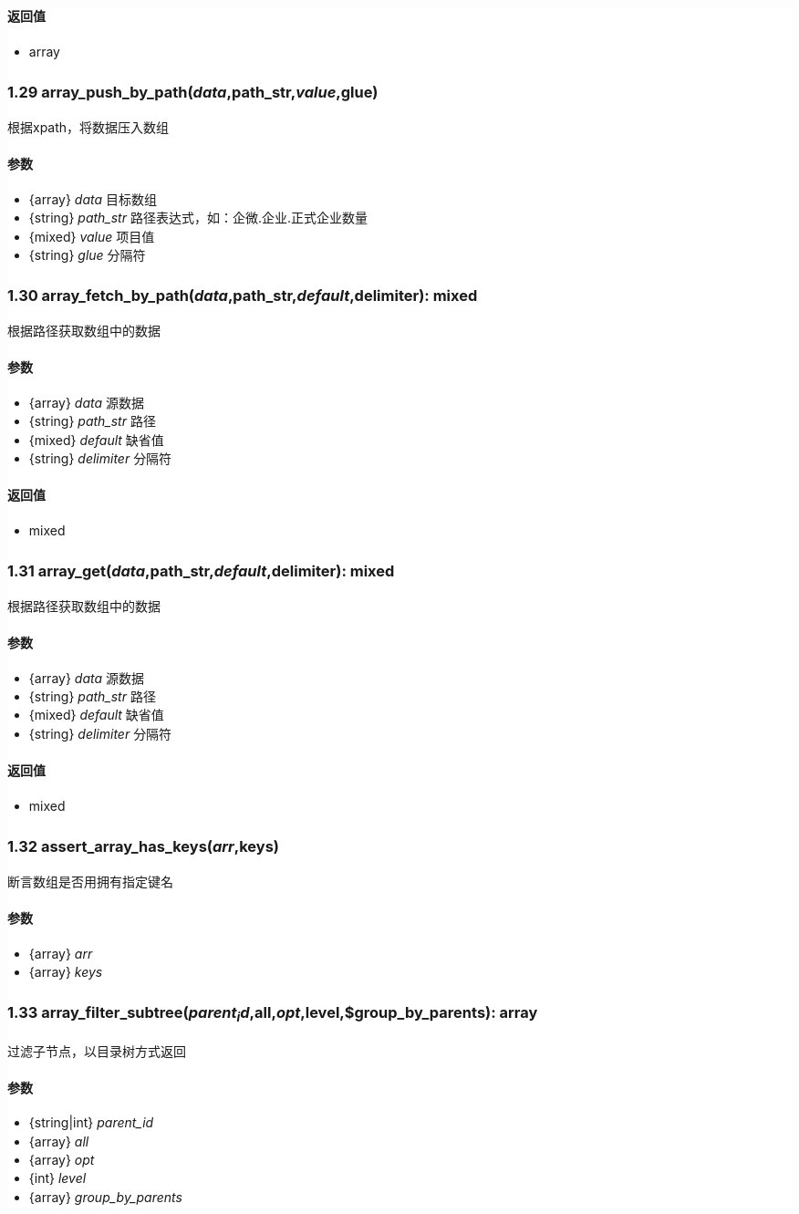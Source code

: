 #### 返回值
 - array 

### 1.29 array_push_by_path($data,$path_str,$value,$glue)
根据xpath，将数据压入数组
#### 参数
 - {array} *data* 目标数组
 - {string} *path_str* 路径表达式，如：企微.企业.正式企业数量
 - {mixed} *value* 项目值
 - {string} *glue* 分隔符
### 1.30 array_fetch_by_path($data,$path_str,$default,$delimiter): mixed
根据路径获取数组中的数据
#### 参数
 - {array} *data* 源数据
 - {string} *path_str* 路径
 - {mixed} *default* 缺省值
 - {string} *delimiter* 分隔符

#### 返回值
 - mixed 

### 1.31 array_get($data,$path_str,$default,$delimiter): mixed
根据路径获取数组中的数据
#### 参数
 - {array} *data* 源数据
 - {string} *path_str* 路径
 - {mixed} *default* 缺省值
 - {string} *delimiter* 分隔符

#### 返回值
 - mixed 

### 1.32 assert_array_has_keys($arr,$keys)
断言数组是否用拥有指定键名
#### 参数
 - {array} *arr* 
 - {array} *keys* 
### 1.33 array_filter_subtree($parent_id,$all,$opt,$level,$group_by_parents): array
过滤子节点，以目录树方式返回
#### 参数
 - {string|int} *parent_id* 
 - {array} *all* 
 - {array} *opt* 
 - {int} *level* 
 - {array} *group_by_parents* 
